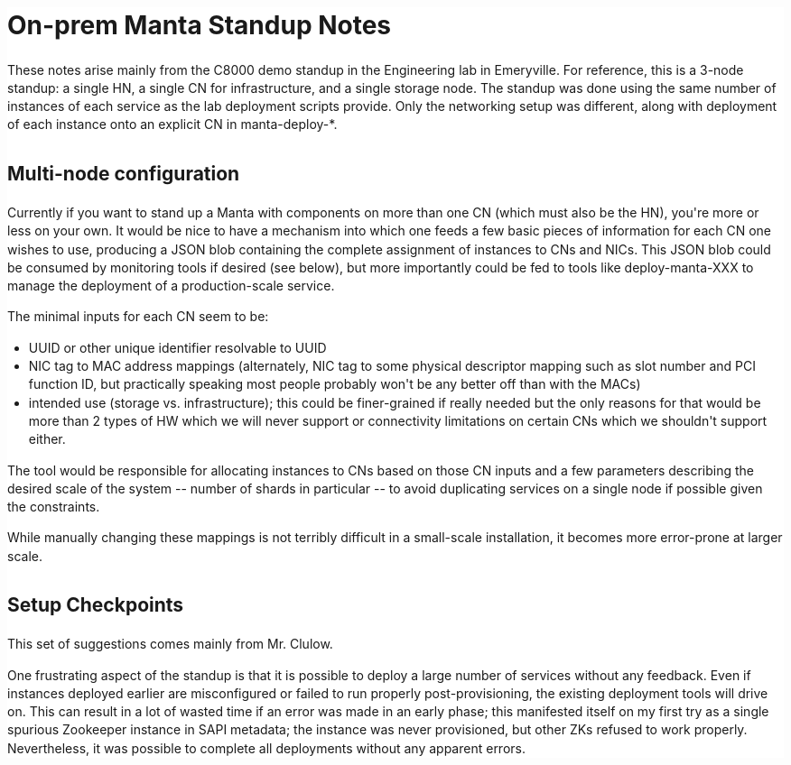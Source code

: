 



# On-prem Manta Standup Notes

These notes arise mainly from the C8000 demo standup in the Engineering
lab in Emeryville.  For reference, this is a 3-node standup: a single
HN, a single CN for infrastructure, and a single storage node.  The
standup was done using the same number of instances of each service as
the lab deployment scripts provide.  Only the networking setup was
different, along with deployment of each instance onto an explicit CN in
manta-deploy-*.

## Multi-node configuration

Currently if you want to stand up a Manta with components on more than
one CN (which must also be the HN), you're more or less on your own.  It
would be nice to have a mechanism into which one feeds a few basic
pieces of information for each CN one wishes to use, producing a JSON
blob containing the complete assignment of instances to CNs and NICs.
This JSON blob could be consumed by monitoring tools if desired (see
below), but more importantly could be fed to tools like deploy-manta-XXX
to manage the deployment of a production-scale service.

The minimal inputs for each CN seem to be:

- UUID or other unique identifier resolvable to UUID
- NIC tag to MAC address mappings (alternately, NIC tag to some physical
  descriptor mapping such as slot number and PCI function ID, but
  practically speaking most people probably won't be any better off than
  with the MACs)
- intended use (storage vs. infrastructure); this could be finer-grained
  if really needed but the only reasons for that would be more than 2
  types of HW which we will never support or connectivity limitations on
  certain CNs which we shouldn't support either.

The tool would be responsible for allocating instances to CNs based on
those CN inputs and a few parameters describing the desired scale of the
system -- number of shards in particular -- to avoid duplicating
services on a single node if possible given the constraints.

While manually changing these mappings is not terribly difficult in a
small-scale installation, it becomes more error-prone at larger scale.

## Setup Checkpoints

This set of suggestions comes mainly from Mr. Clulow.

One frustrating aspect of the standup is that it is possible to deploy a
large number of services without any feedback.  Even if instances
deployed earlier are misconfigured or failed to run properly
post-provisioning, the existing deployment tools will drive on.  This
can result in a lot of wasted time if an error was made in an early
phase; this manifested itself on my first try as a single spurious
Zookeeper instance in SAPI metadata; the instance was never provisioned,
but other ZKs refused to work properly.  Nevertheless, it was possible
to complete all deployments without any apparent errors.
